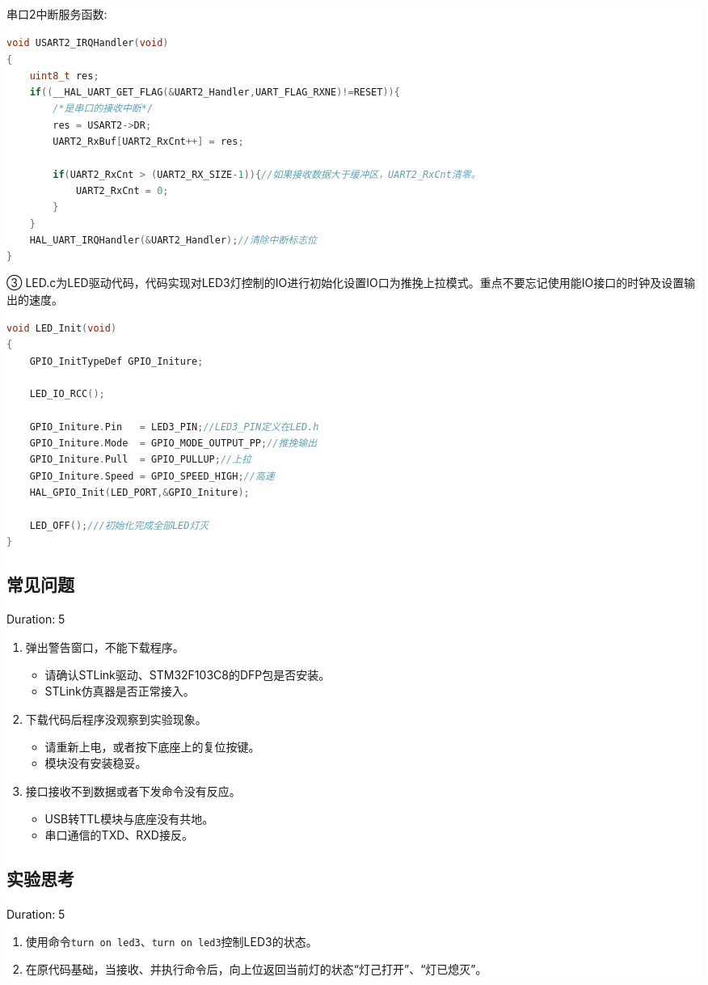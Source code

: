 串口2中断服务函数:

```c
void USART2_IRQHandler(void)
{
    uint8_t res;
    if((__HAL_UART_GET_FLAG(&UART2_Handler,UART_FLAG_RXNE)!=RESET)){  
        /*是串口的接收中断*/
        res = USART2->DR;
        UART2_RxBuf[UART2_RxCnt++] = res;
        
        if(UART2_RxCnt > (UART2_RX_SIZE-1)){//如果接收数据大于缓冲区，UART2_RxCnt清零。
            UART2_RxCnt = 0;
        }
    }
    HAL_UART_IRQHandler(&UART2_Handler);//清除中断标志位
}
```

③ LED.c为LED驱动代码，代码实现对LED3灯控制的IO进行初始化设置IO口为推挽上拉模式。重点不要忘记使用能IO接口的时钟及设置输出的速度。  

```c
void LED_Init(void)
{
    GPIO_InitTypeDef GPIO_Initure;
    
    LED_IO_RCC();

    GPIO_Initure.Pin   = LED3_PIN;//LED3_PIN定义在LED.h
    GPIO_Initure.Mode  = GPIO_MODE_OUTPUT_PP;//推挽输出
    GPIO_Initure.Pull  = GPIO_PULLUP;//上拉
    GPIO_Initure.Speed = GPIO_SPEED_HIGH;//高速
    HAL_GPIO_Init(LED_PORT,&GPIO_Initure);
        
    LED_OFF();///初始化完成全部LED灯灭
}
```



## 常见问题
Duration: 5

1. 弹出警告窗口，不能下载程序。

    - 请确认STLink驱动、STM32F103C8的DFP包是否安装。
    - STLink仿真器是否正常接入。
  
2. 下载代码后程序没观察到实验现象。

    - 请重新上电，或者按下底座上的复位按键。
    - 模块没有安装稳妥。
  
3. 接口接收不到数据或者下发命令没有反应。

    - USB转TTL模块与底座没有共地。
    - 串口通信的TXD、RXD接反。


## 实验思考
Duration: 5

1. 使用命令`turn on led3`、`turn on led3`控制LED3的状态。
   
2. 在原代码基础，当接收、并执行命令后，向上位返回当前灯的状态“灯己打开”、“灯已熄灭”。
